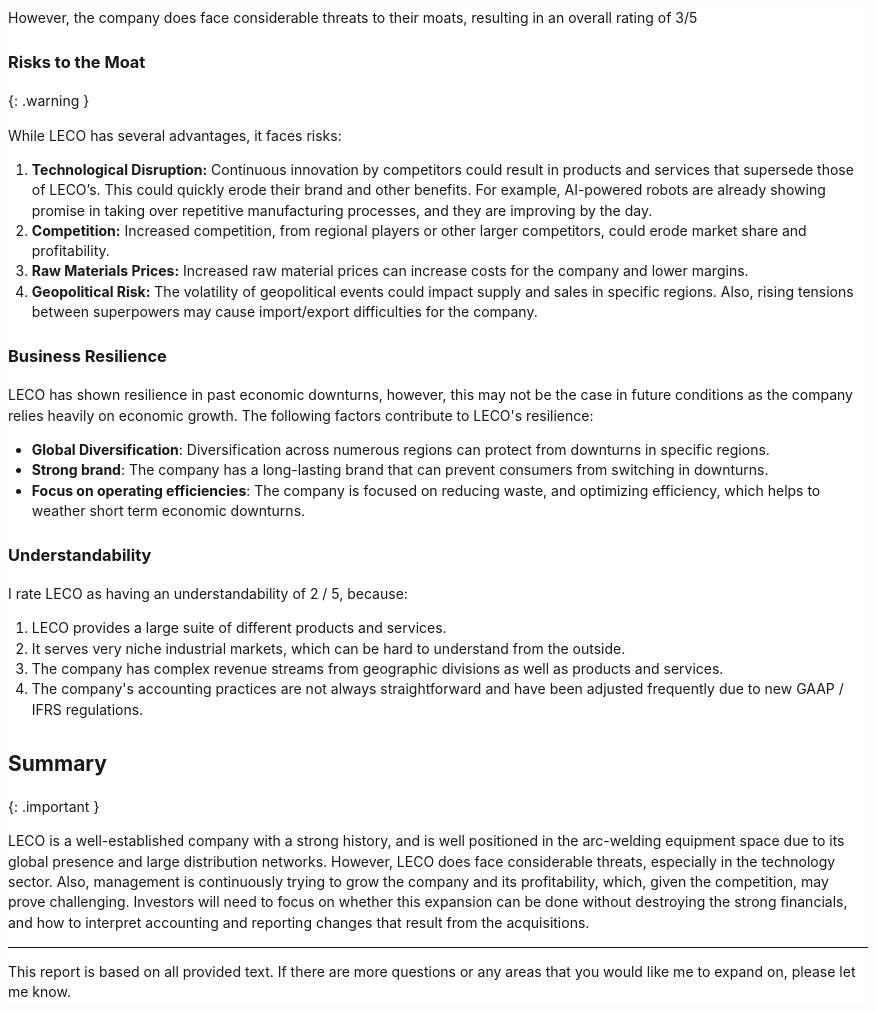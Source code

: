 However, the company does face considerable threats to their moats, resulting in an overall rating of 3/5

### Risks to the Moat
{: .warning }

While LECO has several advantages, it faces risks:

1.  **Technological Disruption:** Continuous innovation by competitors could result in products and services that supersede those of LECO’s. This could quickly erode their brand and other benefits. For example, AI-powered robots are already showing promise in taking over repetitive manufacturing processes, and they are improving by the day.
2.  **Competition:** Increased competition, from regional players or other larger competitors, could erode market share and profitability.
3. **Raw Materials Prices:** Increased raw material prices can increase costs for the company and lower margins.
4. **Geopolitical Risk:** The volatility of geopolitical events could impact supply and sales in specific regions. Also, rising tensions between superpowers may cause import/export difficulties for the company.

### Business Resilience
LECO has shown resilience in past economic downturns, however, this may not be the case in future conditions as the company relies heavily on economic growth. The following factors contribute to LECO's resilience:
*   **Global Diversification**: Diversification across numerous regions can protect from downturns in specific regions.
*   **Strong brand**: The company has a long-lasting brand that can prevent consumers from switching in downturns.
*   **Focus on operating efficiencies**: The company is focused on reducing waste, and optimizing efficiency, which helps to weather short term economic downturns.

### Understandability

I rate LECO as having an understandability of 2 / 5, because:

1. LECO provides a large suite of different products and services.
2. It serves very niche industrial markets, which can be hard to understand from the outside.
3. The company has complex revenue streams from geographic divisions as well as products and services.
4. The company's accounting practices are not always straightforward and have been adjusted frequently due to new GAAP / IFRS regulations. 

## Summary
{: .important }

LECO is a well-established company with a strong history, and is well positioned in the arc-welding equipment space due to its global presence and large distribution networks. However, LECO does face considerable threats, especially in the technology sector. Also, management is continuously trying to grow the company and its profitability, which, given the competition, may prove challenging. Investors will need to focus on whether this expansion can be done without destroying the strong financials, and how to interpret accounting and reporting changes that result from the acquisitions.

---

This report is based on all provided text. If there are more questions or any areas that you would like me to expand on, please let me know.